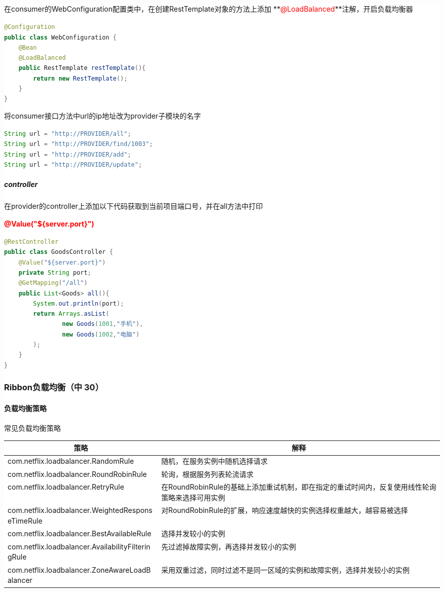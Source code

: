 在consumer的WebConfiguration配置类中，在创建RestTemplate对象的方法上添加 **<font color='red'>@LoadBalanced</font>**注解，开启负载均衡器

```java
@Configuration
public class WebConfiguration {
    @Bean
    @LoadBalanced
    public RestTemplate restTemplate(){
        return new RestTemplate();
    }
}
```

将consumer接口方法中url的ip地址改为provider子模块的名字

```java
String url = "http://PROVIDER/all";
String url = "http://PROVIDER/find/1003";
String url = "http://PROVIDER/add";
String url = "http://PROVIDER/update";
```


##### controller

在provider的controller上添加以下代码获取到当前项目端口号，并在all方法中打印

**<font color='red'>@Value("${server.port}")</font>**

```java
@RestController
public class GoodsController {
    @Value("${server.port}")
    private String port;
    @GetMapping("/all")
    public List<Goods> all(){
        System.out.println(port);
        return Arrays.asList(
                new Goods(1001,"手机"),
                new Goods(1002,"电脑")
        );
    }
}
```

### Ribbon负载均衡（中 30）

#### 负载均衡策略

 常见负载均衡策略

| 策略                                               | 解释                                                         |
| -------------------------------------------------- | ------------------------------------------------------------ |
| com.netflix.loadbalancer.RandomRule                | 随机，在服务实例中随机选择请求                               |
| com.netflix.loadbalancer.RoundRobinRule            | 轮询，根据服务列表轮流请求                                   |
| com.netflix.loadbalancer.RetryRule                 | 在RoundRobinRule的基础上添加重试机制，即在指定的重试时间内，反复使用线性轮询策略来选择可用实例 |
| com.netflix.loadbalancer.WeightedResponseTimeRule  | 对RoundRobinRule的扩展，响应速度越快的实例选择权重越大，越容易被选择 |
| com.netflix.loadbalancer.BestAvailableRule         | 选择并发较小的实例                                           |
| com.netflix.loadbalancer.AvailabilityFilteringRule | 先过滤掉故障实例，再选择并发较小的实例                       |
| com.netflix.loadbalancer.ZoneAwareLoadBalancer     | 采用双重过滤，同时过滤不是同一区域的实例和故障实例，选择并发较小的实例 |
